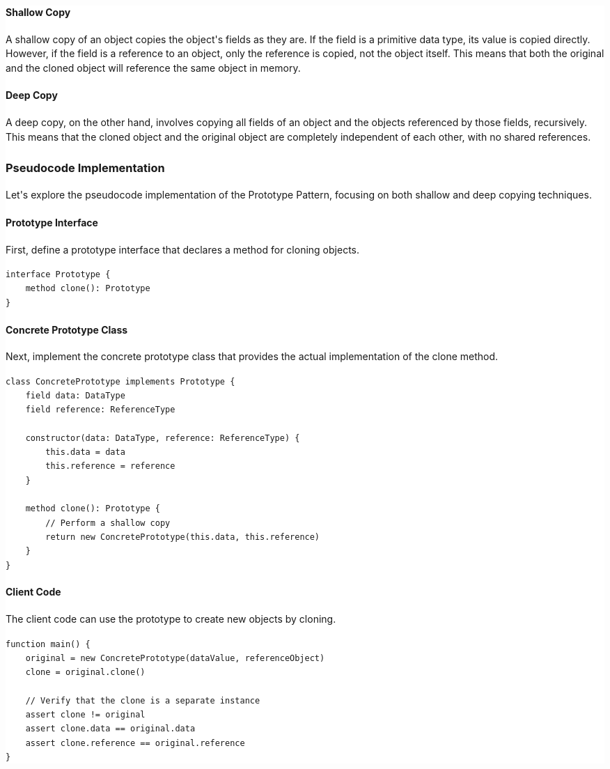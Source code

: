 #### Shallow Copy

A shallow copy of an object copies the object's fields as they are. If the field is a primitive data type, its value is copied directly. However, if the field is a reference to an object, only the reference is copied, not the object itself. This means that both the original and the cloned object will reference the same object in memory.

#### Deep Copy

A deep copy, on the other hand, involves copying all fields of an object and the objects referenced by those fields, recursively. This means that the cloned object and the original object are completely independent of each other, with no shared references.

### Pseudocode Implementation

Let's explore the pseudocode implementation of the Prototype Pattern, focusing on both shallow and deep copying techniques.

#### Prototype Interface

First, define a prototype interface that declares a method for cloning objects.

```pseudocode
interface Prototype {
    method clone(): Prototype
}
```

#### Concrete Prototype Class

Next, implement the concrete prototype class that provides the actual implementation of the clone method.

```pseudocode
class ConcretePrototype implements Prototype {
    field data: DataType
    field reference: ReferenceType

    constructor(data: DataType, reference: ReferenceType) {
        this.data = data
        this.reference = reference
    }

    method clone(): Prototype {
        // Perform a shallow copy
        return new ConcretePrototype(this.data, this.reference)
    }
}
```

#### Client Code

The client code can use the prototype to create new objects by cloning.

```pseudocode
function main() {
    original = new ConcretePrototype(dataValue, referenceObject)
    clone = original.clone()

    // Verify that the clone is a separate instance
    assert clone != original
    assert clone.data == original.data
    assert clone.reference == original.reference
}
```
